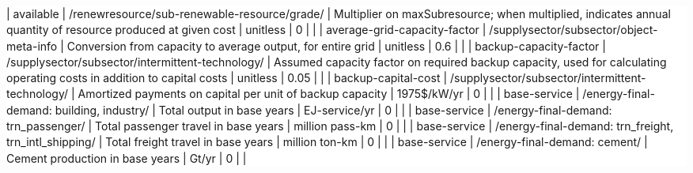 | available                                                                                       | /renewresource/sub-renewable-resource/grade/                                                                 | Multiplier on maxSubresource; when multiplied, indicates annual quantity of resource produced at given cost                         | unitless                                                                                   | 0                                                                                             |                                                                                                                                                                                                                   |
| average-grid-capacity-factor                                                                    | /supplysector/subsector/object-meta-info                                                                     | Conversion from capacity to average output, for entire grid                                                                         | unitless                                                                                   | 0.6                                                                                           |                                                                                                                                                                                                                   |
| backup-capacity-factor                                                                          | /supplysector/subsector/intermittent-technology/                                                             | Assumed capacity factor on required backup capacity, used for calculating operating costs in addition to capital costs              | unitless                                                                                   | 0.05                                                                                          |                                                                                                                                                                                                                   |
| backup-capital-cost                                                                             | /supplysector/subsector/intermittent-technology/                                                             | Amortized payments on capital per unit of backup capacity                                                                           | 1975$/kW/yr                                                                                | 0                                                                                             |                                                                                                                                                                                                                   |
| base-service                                                                                    | /energy-final-demand: building, industry/                                                                    | Total output in base years                                                                                                          | EJ-service/yr                                                                              | 0                                                                                             |                                                                                                                                                                                                                   |
| base-service                                                                                    | /energy-final-demand: trn\_passenger/                                                                        | Total passenger travel in base years                                                                                                | million pass-km                                                                            | 0                                                                                             |                                                                                                                                                                                                                   |
| base-service                                                                                    | /energy-final-demand: trn\_freight, trn\_intl\_shipping/                                                     | Total freight travel in base years                                                                                                  | million ton-km                                                                             | 0                                                                                             |                                                                                                                                                                                                                   |
| base-service                                                                                    | /energy-final-demand: cement/                                                                                | Cement production in base years                                                                                                     | Gt/yr                                                                                      | 0                                                                                             |                                                                                                                                                                                                                   |